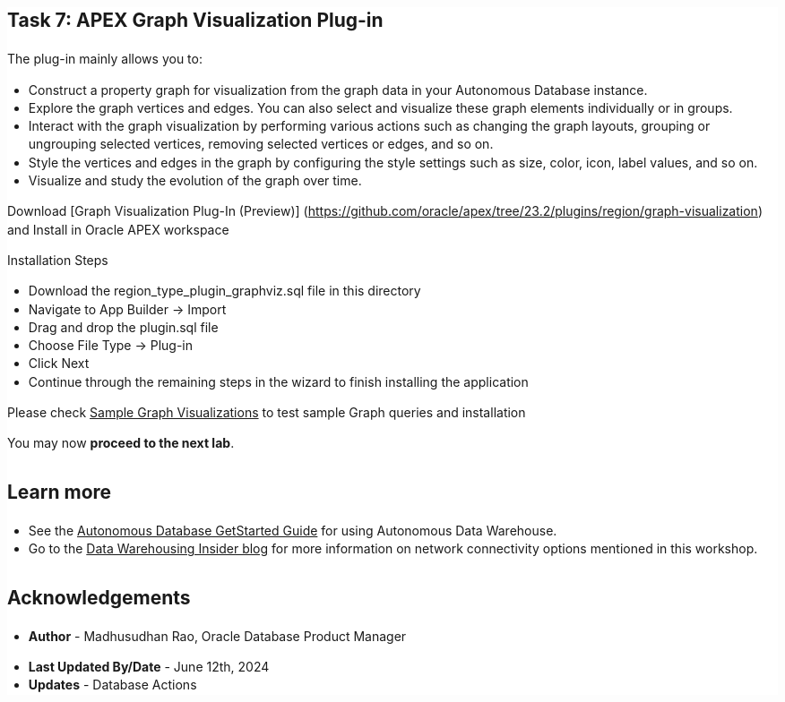 ## Task 7: APEX Graph Visualization Plug-in

The plug-in mainly allows you to:

- Construct a property graph for visualization from the graph data in your Autonomous Database instance.
- Explore the graph vertices and edges. You can also select and visualize these graph elements individually or in groups.
- Interact with the graph visualization by performing various actions such as changing the graph layouts, grouping or ungrouping selected vertices, removing selected vertices or edges, and so on.
- Style the vertices and edges in the graph by configuring the style settings such as size, color, icon, label values, and so on.
- Visualize and study the evolution of the graph over time.

Download [Graph Visualization Plug-In (Preview)] (https://github.com/oracle/apex/tree/23.2/plugins/region/graph-visualization) and Install in Oracle APEX workspace

Installation Steps

- Download the region\_type\_plugin\_graphviz.sql file in this directory
- Navigate to App Builder -> Import
- Drag and drop the plugin.sql file
- Choose File Type -> Plug-in
- Click Next
- Continue through the remaining steps in the wizard to finish installing the application

Please check [Sample Graph Visualizations](https://github.com/oracle/apex/tree/23.2/sample-apps/sample-graph-visualizations) to test sample Graph queries and installation
  
You may now **proceed to the next lab**.

## Learn more

- See the [Autonomous Database GetStarted Guide](https://docs.oracle.com/en/cloud/paas/autonomous-database/adbsa/getting-started.html)  for using Autonomous Data Warehouse.
- Go to the [Data Warehousing Insider blog](https://blogs.oracle.com/datawarehousing/) for more information on network connectivity options mentioned in this workshop.

## Acknowledgements

- **Author** - Madhusudhan Rao, Oracle Database Product Manager 
* **Last Updated By/Date** - June 12th, 2024
* **Updates** - Database Actions